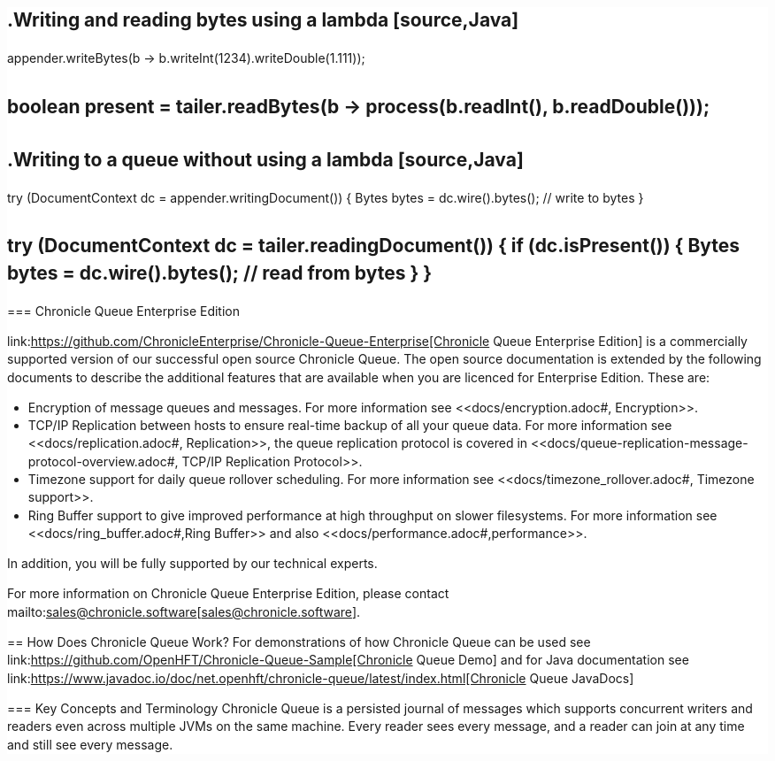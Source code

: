 .Writing and reading bytes using a lambda
[source,Java]
----
appender.writeBytes(b -> b.writeInt(1234).writeDouble(1.111));

boolean present = tailer.readBytes(b -> process(b.readInt(), b.readDouble()));
----

.Writing to a queue without using a lambda
[source,Java]
----
try (DocumentContext dc = appender.writingDocument()) {
    Bytes bytes = dc.wire().bytes();
    // write to bytes
}

try (DocumentContext dc = tailer.readingDocument()) {
    if (dc.isPresent()) {
        Bytes bytes = dc.wire().bytes();
        // read from bytes
    }
}
----

=== Chronicle Queue Enterprise Edition

link:https://github.com/ChronicleEnterprise/Chronicle-Queue-Enterprise[Chronicle Queue Enterprise Edition] is a commercially supported version of our successful open source Chronicle Queue.
The open source documentation is extended by the following documents to describe the additional features that are available when you are licenced for Enterprise Edition.
These are:

- Encryption of message queues and messages.
For more information see <<docs/encryption.adoc#, Encryption>>.
- TCP/IP Replication between hosts to ensure real-time backup of all your queue data.
For more information see <<docs/replication.adoc#, Replication>>, the queue replication protocol is covered in <<docs/queue-replication-message-protocol-overview.adoc#, TCP/IP Replication Protocol>>.
- Timezone support for daily queue rollover scheduling.
For more information see <<docs/timezone_rollover.adoc#, Timezone support>>.
- Ring Buffer support to give improved performance at high throughput on slower filesystems.
For more information see <<docs/ring_buffer.adoc#,Ring Buffer>> and also <<docs/performance.adoc#,performance>>.

In addition, you will be fully supported by our technical experts.

For more information on Chronicle Queue Enterprise Edition, please contact mailto:sales@chronicle.software[sales@chronicle.software].

== How Does Chronicle Queue Work?
For demonstrations of how Chronicle Queue can be used see link:https://github.com/OpenHFT/Chronicle-Queue-Sample[Chronicle Queue Demo] and for Java documentation see link:https://www.javadoc.io/doc/net.openhft/chronicle-queue/latest/index.html[Chronicle Queue JavaDocs]

=== Key Concepts and Terminology
Chronicle Queue is a persisted journal of messages which supports concurrent writers and readers even across multiple JVMs on the same machine.
Every reader sees every message, and a reader can join at any time and still see every message.
